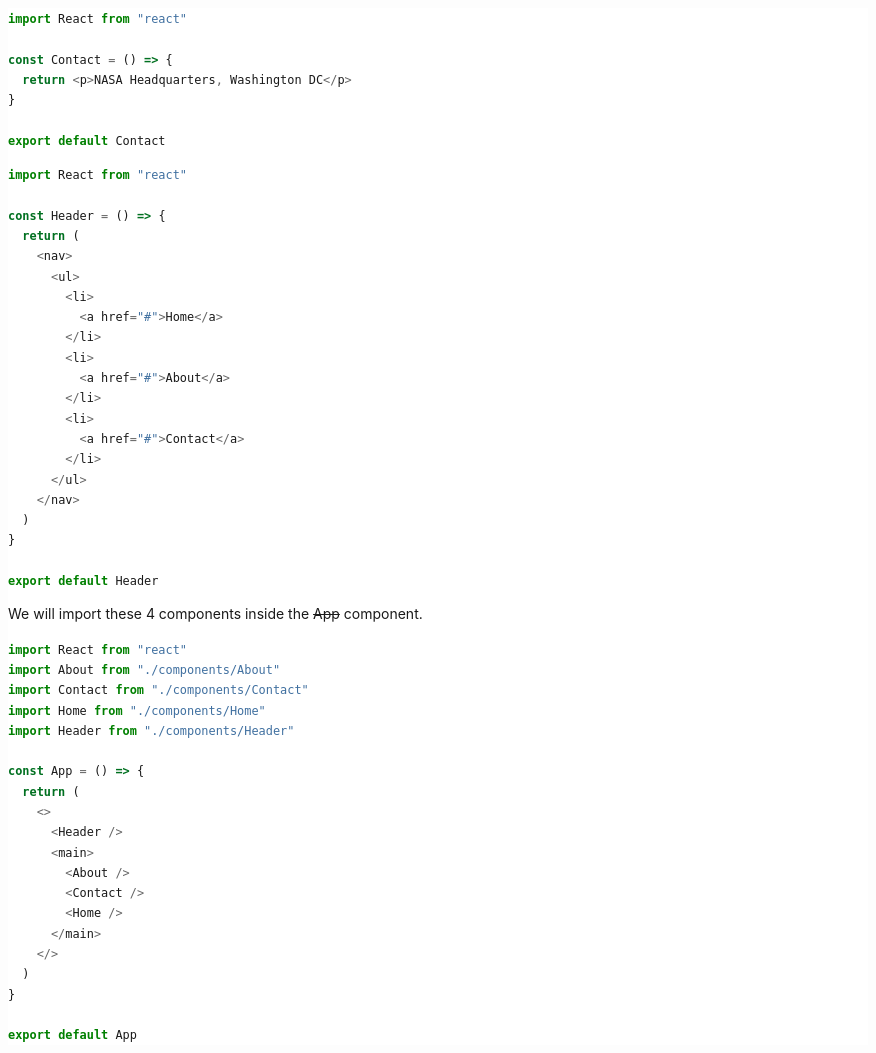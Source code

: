 ```jsx:title=src/components/Contact.js {numberLines}
import React from "react"

const Contact = () => {
  return <p>NASA Headquarters, Washington DC</p>
}

export default Contact
```

```jsx:title=src/components/Header.js {numberLines}
import React from "react"

const Header = () => {
  return (
    <nav>
      <ul>
        <li>
          <a href="#">Home</a>
        </li>
        <li>
          <a href="#">About</a>
        </li>
        <li>
          <a href="#">Contact</a>
        </li>
      </ul>
    </nav>
  )
}

export default Header
```

We will import these 4 components inside the ~~App~~ component.

```jsx:title=src/App.js {numberLines}
import React from "react"
import About from "./components/About"
import Contact from "./components/Contact"
import Home from "./components/Home"
import Header from "./components/Header"

const App = () => {
  return (
    <>
      <Header />
      <main>
        <About />
        <Contact />
        <Home />
      </main>
    </>
  )
}

export default App
```
